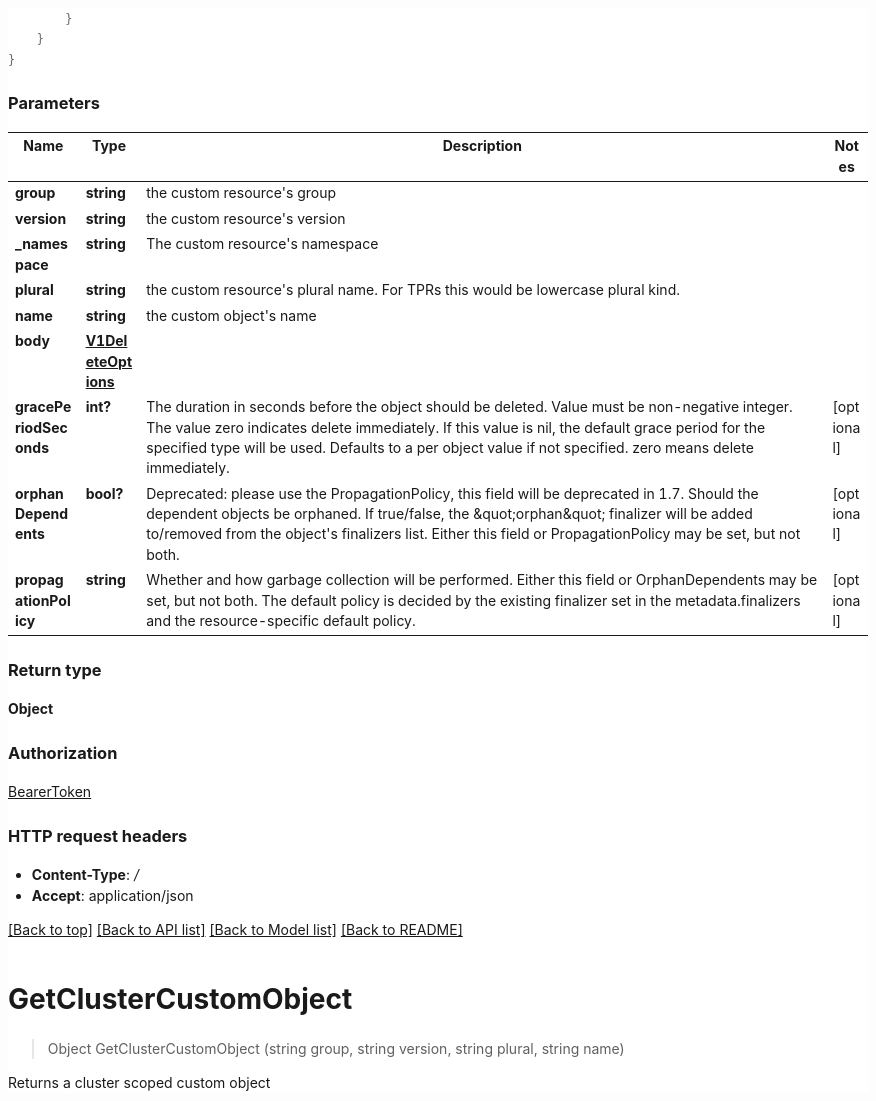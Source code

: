 ```csharp
        }
    }
}
```

### Parameters

Name | Type | Description  | Notes
------------- | ------------- | ------------- | -------------
 **group** | **string**| the custom resource&#39;s group | 
 **version** | **string**| the custom resource&#39;s version | 
 **_namespace** | **string**| The custom resource&#39;s namespace | 
 **plural** | **string**| the custom resource&#39;s plural name. For TPRs this would be lowercase plural kind. | 
 **name** | **string**| the custom object&#39;s name | 
 **body** | [**V1DeleteOptions**](V1DeleteOptions.md)|  | 
 **gracePeriodSeconds** | **int?**| The duration in seconds before the object should be deleted. Value must be non-negative integer. The value zero indicates delete immediately. If this value is nil, the default grace period for the specified type will be used. Defaults to a per object value if not specified. zero means delete immediately. | [optional] 
 **orphanDependents** | **bool?**| Deprecated: please use the PropagationPolicy, this field will be deprecated in 1.7. Should the dependent objects be orphaned. If true/false, the \&quot;orphan\&quot; finalizer will be added to/removed from the object&#39;s finalizers list. Either this field or PropagationPolicy may be set, but not both. | [optional] 
 **propagationPolicy** | **string**| Whether and how garbage collection will be performed. Either this field or OrphanDependents may be set, but not both. The default policy is decided by the existing finalizer set in the metadata.finalizers and the resource-specific default policy. | [optional] 

### Return type

**Object**

### Authorization

[BearerToken](../README.md#BearerToken)

### HTTP request headers

 - **Content-Type**: */*
 - **Accept**: application/json

[[Back to top]](#) [[Back to API list]](../README.md#documentation-for-api-endpoints) [[Back to Model list]](../README.md#documentation-for-models) [[Back to README]](../README.md)

<a name="getclustercustomobject"></a>
# **GetClusterCustomObject**
> Object GetClusterCustomObject (string group, string version, string plural, string name)



Returns a cluster scoped custom object
